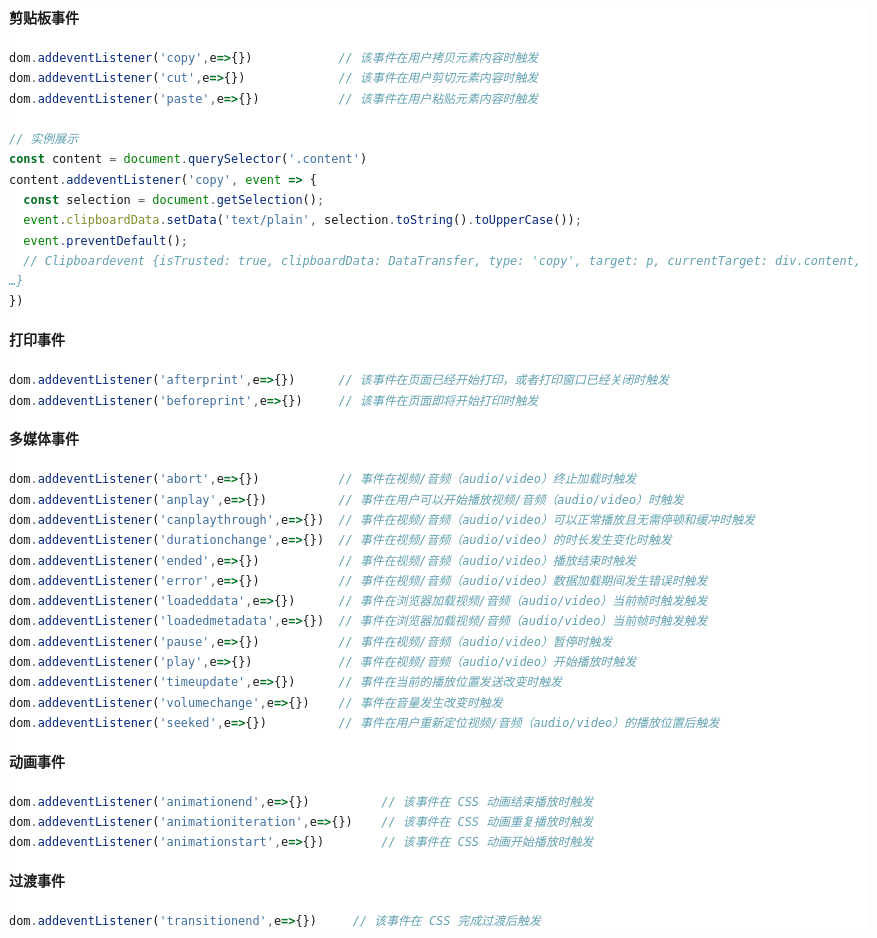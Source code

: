 #### 剪贴板事件

```js
dom.addeventListener('copy',e=>{})            // 该事件在用户拷贝元素内容时触发
dom.addeventListener('cut',e=>{})             // 该事件在用户剪切元素内容时触发
dom.addeventListener('paste',e=>{})           // 该事件在用户粘贴元素内容时触发

// 实例展示
const content = document.querySelector('.content')
content.addeventListener('copy', event => {
  const selection = document.getSelection();
  event.clipboardData.setData('text/plain', selection.toString().toUpperCase());
  event.preventDefault();
  // Clipboardevent {isTrusted: true, clipboardData: DataTransfer, type: 'copy', target: p, currentTarget: div.content, …}
})
```

#### 打印事件

```js
dom.addeventListener('afterprint',e=>{})      // 该事件在页面已经开始打印，或者打印窗口已经关闭时触发
dom.addeventListener('beforeprint',e=>{})     // 该事件在页面即将开始打印时触发
```

#### 多媒体事件

```js
dom.addeventListener('abort',e=>{})           // 事件在视频/音频（audio/video）终止加载时触发
dom.addeventListener('anplay',e=>{})          // 事件在用户可以开始播放视频/音频（audio/video）时触发
dom.addeventListener('canplaythrough',e=>{})  // 事件在视频/音频（audio/video）可以正常播放且无需停顿和缓冲时触发
dom.addeventListener('durationchange',e=>{})  // 事件在视频/音频（audio/video）的时长发生变化时触发
dom.addeventListener('ended',e=>{})           // 事件在视频/音频（audio/video）播放结束时触发
dom.addeventListener('error',e=>{})           // 事件在视频/音频（audio/video）数据加载期间发生错误时触发
dom.addeventListener('loadeddata',e=>{})      // 事件在浏览器加载视频/音频（audio/video）当前帧时触发触发
dom.addeventListener('loadedmetadata',e=>{})  // 事件在浏览器加载视频/音频（audio/video）当前帧时触发触发
dom.addeventListener('pause',e=>{})           // 事件在视频/音频（audio/video）暂停时触发
dom.addeventListener('play',e=>{})            // 事件在视频/音频（audio/video）开始播放时触发
dom.addeventListener('timeupdate',e=>{})      // 事件在当前的播放位置发送改变时触发
dom.addeventListener('volumechange',e=>{})    // 事件在音量发生改变时触发
dom.addeventListener('seeked',e=>{})          // 事件在用户重新定位视频/音频（audio/video）的播放位置后触发
```

#### 动画事件

```js
dom.addeventListener('animationend',e=>{})          // 该事件在 CSS 动画结束播放时触发
dom.addeventListener('animationiteration',e=>{})    // 该事件在 CSS 动画重复播放时触发
dom.addeventListener('animationstart',e=>{})        // 该事件在 CSS 动画开始播放时触发
```

#### 过渡事件

```js
dom.addeventListener('transitionend',e=>{})     // 该事件在 CSS 完成过渡后触发
```
